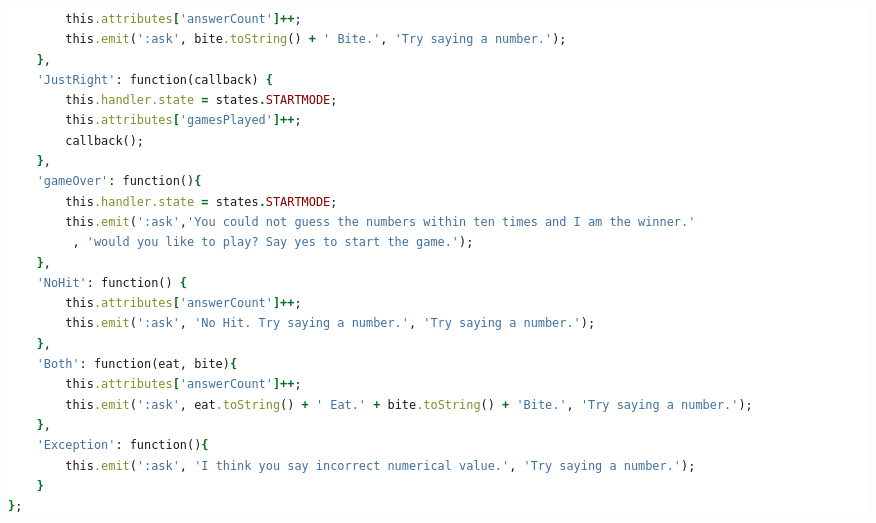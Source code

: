 ```rb
        this.attributes['answerCount']++;
        this.emit(':ask', bite.toString() + ' Bite.', 'Try saying a number.');
    },
    'JustRight': function(callback) {
        this.handler.state = states.STARTMODE;
        this.attributes['gamesPlayed']++;
        callback();
    },
    'gameOver': function(){
        this.handler.state = states.STARTMODE;
        this.emit(':ask','You could not guess the numbers within ten times and I am the winner.'
         , 'would you like to play? Say yes to start the game.');
    },
    'NoHit': function() {
        this.attributes['answerCount']++;
        this.emit(':ask', 'No Hit. Try saying a number.', 'Try saying a number.');
    },
    'Both': function(eat, bite){
        this.attributes['answerCount']++;
        this.emit(':ask', eat.toString() + ' Eat.' + bite.toString() + 'Bite.', 'Try saying a number.');
    },
    'Exception': function(){
        this.emit(':ask', 'I think you say incorrect numerical value.', 'Try saying a number.');
    }
};
```




